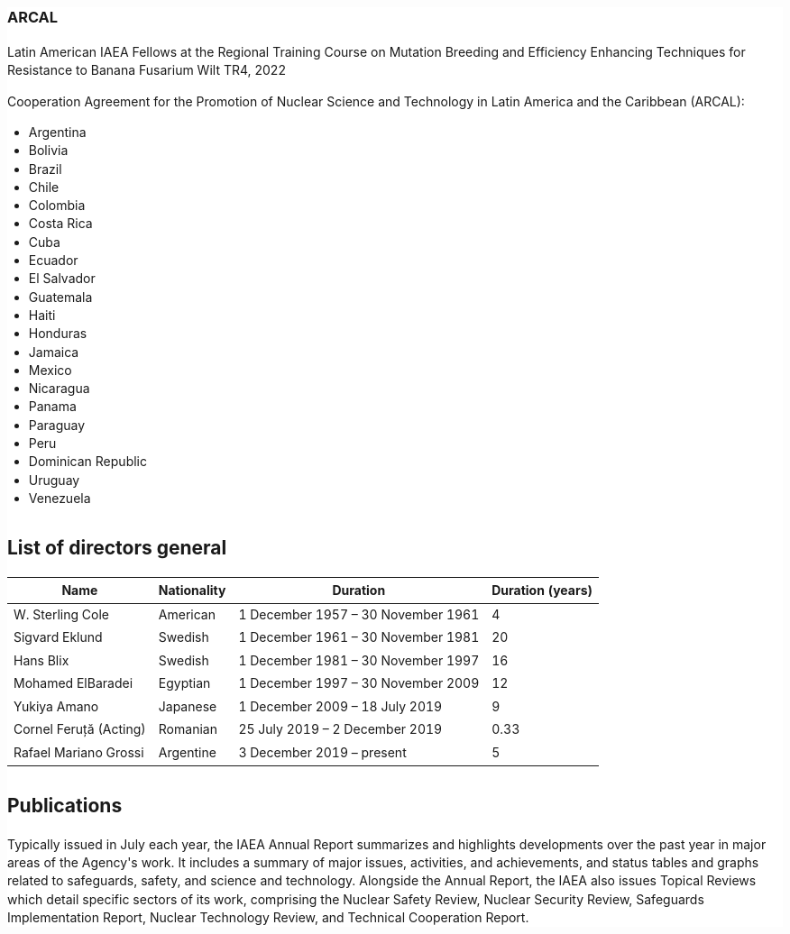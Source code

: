 ### ARCAL

Latin American IAEA Fellows at the Regional Training Course on Mutation
Breeding and Efficiency Enhancing Techniques for Resistance to Banana Fusarium
Wilt TR4, 2022

Cooperation Agreement for the Promotion of Nuclear Science and Technology in
Latin America and the Caribbean (ARCAL):

  * Argentina
  * Bolivia
  * Brazil
  * Chile
  * Colombia
  * Costa Rica
  * Cuba
  * Ecuador
  * El Salvador
  * Guatemala
  * Haiti
  * Honduras
  * Jamaica
  * Mexico
  * Nicaragua
  * Panama
  * Paraguay
  * Peru
  * Dominican Republic
  * Uruguay
  * Venezuela

## List of directors general

Name | Nationality | Duration | Duration (years)   
---|---|---|---  
W. Sterling Cole |  American | 1 December 1957 – 30 November 1961 | 4   
Sigvard Eklund |  Swedish | 1 December 1961 – 30 November 1981 | 20   
Hans Blix |  Swedish | 1 December 1981 – 30 November 1997 | 16   
Mohamed ElBaradei |  Egyptian | 1 December 1997 – 30 November 2009 | 12   
Yukiya Amano |  Japanese | 1 December 2009 – 18 July 2019 | 9   
Cornel Feruță (Acting) |  Romanian | 25 July 2019 – 2 December 2019 | 0.33   
Rafael Mariano Grossi |  Argentine | 3 December 2019 – present | 5   
  
## Publications

Typically issued in July each year, the IAEA Annual Report summarizes and
highlights developments over the past year in major areas of the Agency's
work. It includes a summary of major issues, activities, and achievements, and
status tables and graphs related to safeguards, safety, and science and
technology. Alongside the Annual Report, the IAEA also issues Topical Reviews
which detail specific sectors of its work, comprising the Nuclear Safety
Review, Nuclear Security Review, Safeguards Implementation Report, Nuclear
Technology Review, and Technical Cooperation Report.
